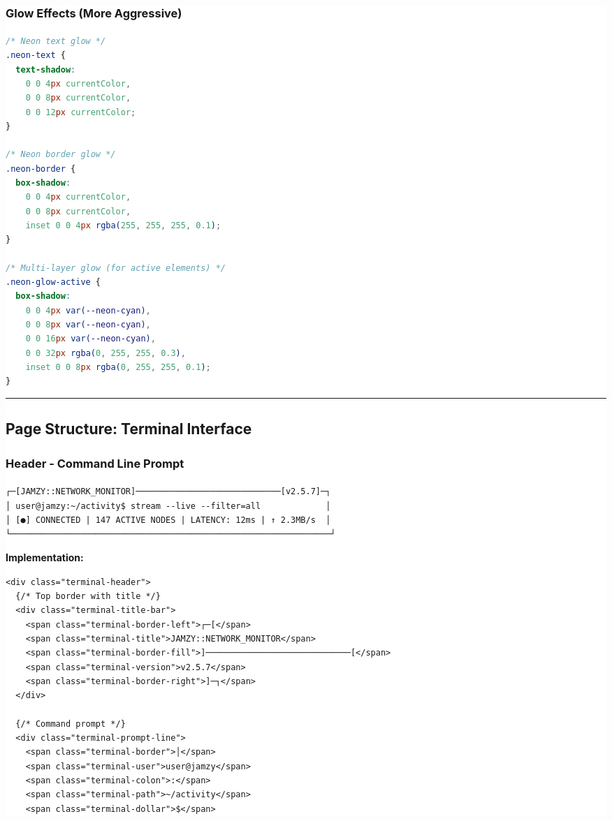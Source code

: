 ```css
```

### Glow Effects (More Aggressive)

```css
/* Neon text glow */
.neon-text {
  text-shadow:
    0 0 4px currentColor,
    0 0 8px currentColor,
    0 0 12px currentColor;
}

/* Neon border glow */
.neon-border {
  box-shadow:
    0 0 4px currentColor,
    0 0 8px currentColor,
    inset 0 0 4px rgba(255, 255, 255, 0.1);
}

/* Multi-layer glow (for active elements) */
.neon-glow-active {
  box-shadow:
    0 0 4px var(--neon-cyan),
    0 0 8px var(--neon-cyan),
    0 0 16px var(--neon-cyan),
    0 0 32px rgba(0, 255, 255, 0.3),
    inset 0 0 8px rgba(0, 255, 255, 0.1);
}
```

---

## Page Structure: Terminal Interface

### Header - Command Line Prompt

```
┌─[JAMZY::NETWORK_MONITOR]─────────────────────────────[v2.5.7]─┐
│ user@jamzy:~/activity$ stream --live --filter=all             │
│ [●] CONNECTED | 147 ACTIVE NODES | LATENCY: 12ms | ↑ 2.3MB/s  │
└────────────────────────────────────────────────────────────────┘
```

**Implementation:**

```tsx
<div class="terminal-header">
  {/* Top border with title */}
  <div class="terminal-title-bar">
    <span class="terminal-border-left">┌─[</span>
    <span class="terminal-title">JAMZY::NETWORK_MONITOR</span>
    <span class="terminal-border-fill">]─────────────────────────────[</span>
    <span class="terminal-version">v2.5.7</span>
    <span class="terminal-border-right">]─┐</span>
  </div>

  {/* Command prompt */}
  <div class="terminal-prompt-line">
    <span class="terminal-border">│</span>
    <span class="terminal-user">user@jamzy</span>
    <span class="terminal-colon">:</span>
    <span class="terminal-path">~/activity</span>
    <span class="terminal-dollar">$</span>
```